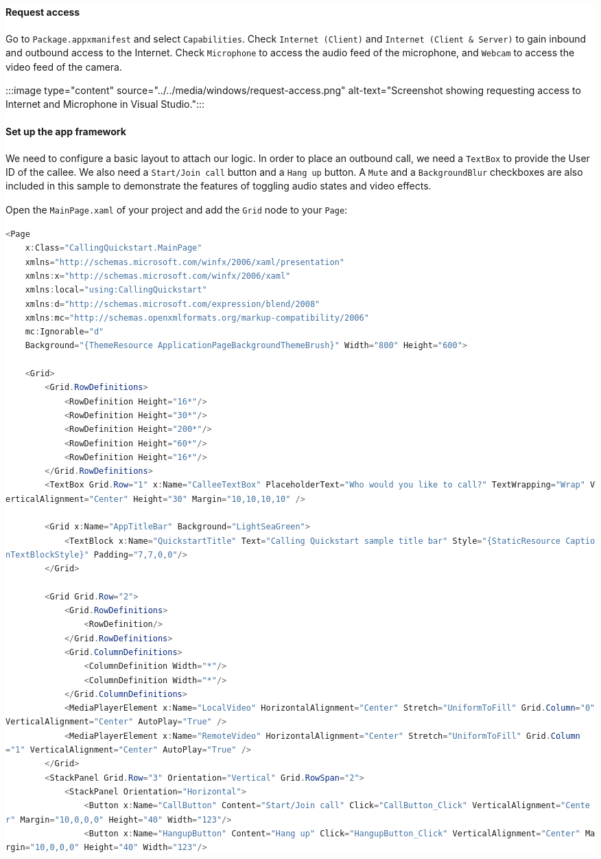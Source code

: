 #### Request access

Go to `Package.appxmanifest` and select `Capabilities`.
Check `Internet (Client)` and `Internet (Client & Server)` to gain inbound and outbound access to the Internet. Check `Microphone` to access the audio feed of the microphone, and `Webcam` to access the video feed of the camera.

:::image type="content" source="../../media/windows/request-access.png" alt-text="Screenshot showing requesting access to Internet and Microphone in Visual Studio.":::

#### Set up the app framework

We need to configure a basic layout to attach our logic. In order to place an outbound call, we need a `TextBox` to provide the User ID of the callee. We also need a `Start/Join call` button and a `Hang up` button. A `Mute` and a `BackgroundBlur` checkboxes are also included in this sample to demonstrate the features of toggling audio states and video effects.

Open the `MainPage.xaml` of your project and add the `Grid` node to your `Page`:

```C#
<Page
    x:Class="CallingQuickstart.MainPage"
    xmlns="http://schemas.microsoft.com/winfx/2006/xaml/presentation"
    xmlns:x="http://schemas.microsoft.com/winfx/2006/xaml"
    xmlns:local="using:CallingQuickstart"
    xmlns:d="http://schemas.microsoft.com/expression/blend/2008"
    xmlns:mc="http://schemas.openxmlformats.org/markup-compatibility/2006"
    mc:Ignorable="d"
    Background="{ThemeResource ApplicationPageBackgroundThemeBrush}" Width="800" Height="600">

    <Grid>
        <Grid.RowDefinitions>
            <RowDefinition Height="16*"/>
            <RowDefinition Height="30*"/>
            <RowDefinition Height="200*"/>
            <RowDefinition Height="60*"/>
            <RowDefinition Height="16*"/>
        </Grid.RowDefinitions>
        <TextBox Grid.Row="1" x:Name="CalleeTextBox" PlaceholderText="Who would you like to call?" TextWrapping="Wrap" VerticalAlignment="Center" Height="30" Margin="10,10,10,10" />

        <Grid x:Name="AppTitleBar" Background="LightSeaGreen">
            <TextBlock x:Name="QuickstartTitle" Text="Calling Quickstart sample title bar" Style="{StaticResource CaptionTextBlockStyle}" Padding="7,7,0,0"/>
        </Grid>

        <Grid Grid.Row="2">
            <Grid.RowDefinitions>
                <RowDefinition/>
            </Grid.RowDefinitions>
            <Grid.ColumnDefinitions>
                <ColumnDefinition Width="*"/>
                <ColumnDefinition Width="*"/>
            </Grid.ColumnDefinitions>
            <MediaPlayerElement x:Name="LocalVideo" HorizontalAlignment="Center" Stretch="UniformToFill" Grid.Column="0" VerticalAlignment="Center" AutoPlay="True" />
            <MediaPlayerElement x:Name="RemoteVideo" HorizontalAlignment="Center" Stretch="UniformToFill" Grid.Column="1" VerticalAlignment="Center" AutoPlay="True" />
        </Grid>
        <StackPanel Grid.Row="3" Orientation="Vertical" Grid.RowSpan="2">
            <StackPanel Orientation="Horizontal">
                <Button x:Name="CallButton" Content="Start/Join call" Click="CallButton_Click" VerticalAlignment="Center" Margin="10,0,0,0" Height="40" Width="123"/>
                <Button x:Name="HangupButton" Content="Hang up" Click="HangupButton_Click" VerticalAlignment="Center" Margin="10,0,0,0" Height="40" Width="123"/>
```